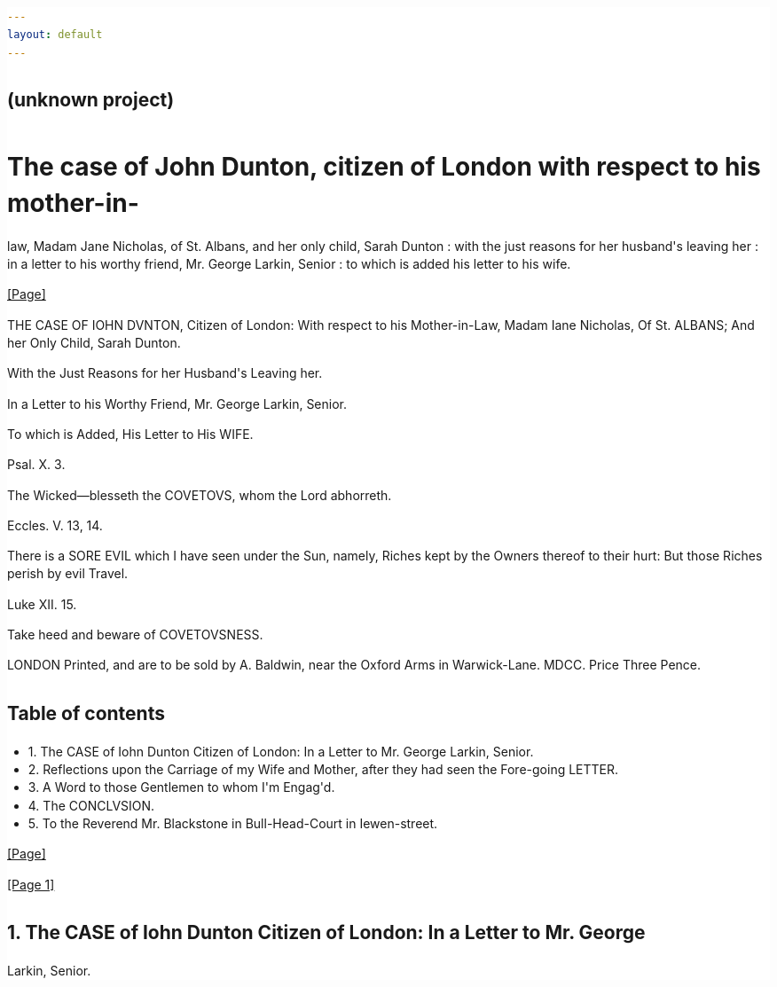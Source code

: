 ```yaml
---
layout: default
---
```

## (unknown project)

# The case of John Dunton, citizen of London with respect to his mother-in-
law, Madam Jane Nicholas, of St. Albans, and her only child, Sarah Dunton :
with the just reasons for her husband's leaving her : in a letter to his
worthy friend, Mr. George Larkin, Senior : to which is added his letter to his
wife.

[[Page]](http://eebo.chadwyck.com/downloadtiff?vid=59887&page=1)

THE CASE OF IOHN DVNTON, Citizen of London: With respect to his Mother-in-Law,
Madam Iane Nicholas, Of St. ALBANS; And her Only Child, Sarah Dunton.

With the Just Reasons for her Husband's Leaving her.

In a Letter to his Worthy Friend, Mr. George Larkin, Senior.

To which is Added, His Letter to His WIFE.

Psal. X. 3.

The Wicked—blesseth the COVETOVS, whom the Lord abhorreth.

Eccles. V. 13, 14.

There is a SORE EVIL which I have seen under the Sun, namely, Riches kept by
the Owners thereof to their hurt: But those Riches perish by evil Travel.

Luke XII. 15.

Take heed and beware of COVETOVSNESS.

LONDON Printed, and are to be sold by A. Baldwin, near the Oxford Arms in
Warwick-Lane. MDCC. Price Three Pence.

## Table of contents

  * 1\. The CASE of Iohn Dunton Citizen of London: In a Letter to Mr. George Larkin, Senior.
  * 2\. Reflections upon the Carriage of my Wife and Mother, after they had seen the Fore-going LETTER.
  * 3\. A Word to those Gentlemen to whom I'm Engag'd.
  * 4\. The CONCLVSION.
  * 5\. To the Reverend Mr. Blackstone in Bull-Head-Court in Iewen-street.

[[Page]](http://eebo.chadwyck.com/downloadtiff?vid=59887&page=2)

[[Page 1]](http://eebo.chadwyck.com/downloadtiff?vid=59887&page=2)

## 1\. The CASE of Iohn Dunton Citizen of London: In a Letter to Mr. George
Larkin, Senior.
